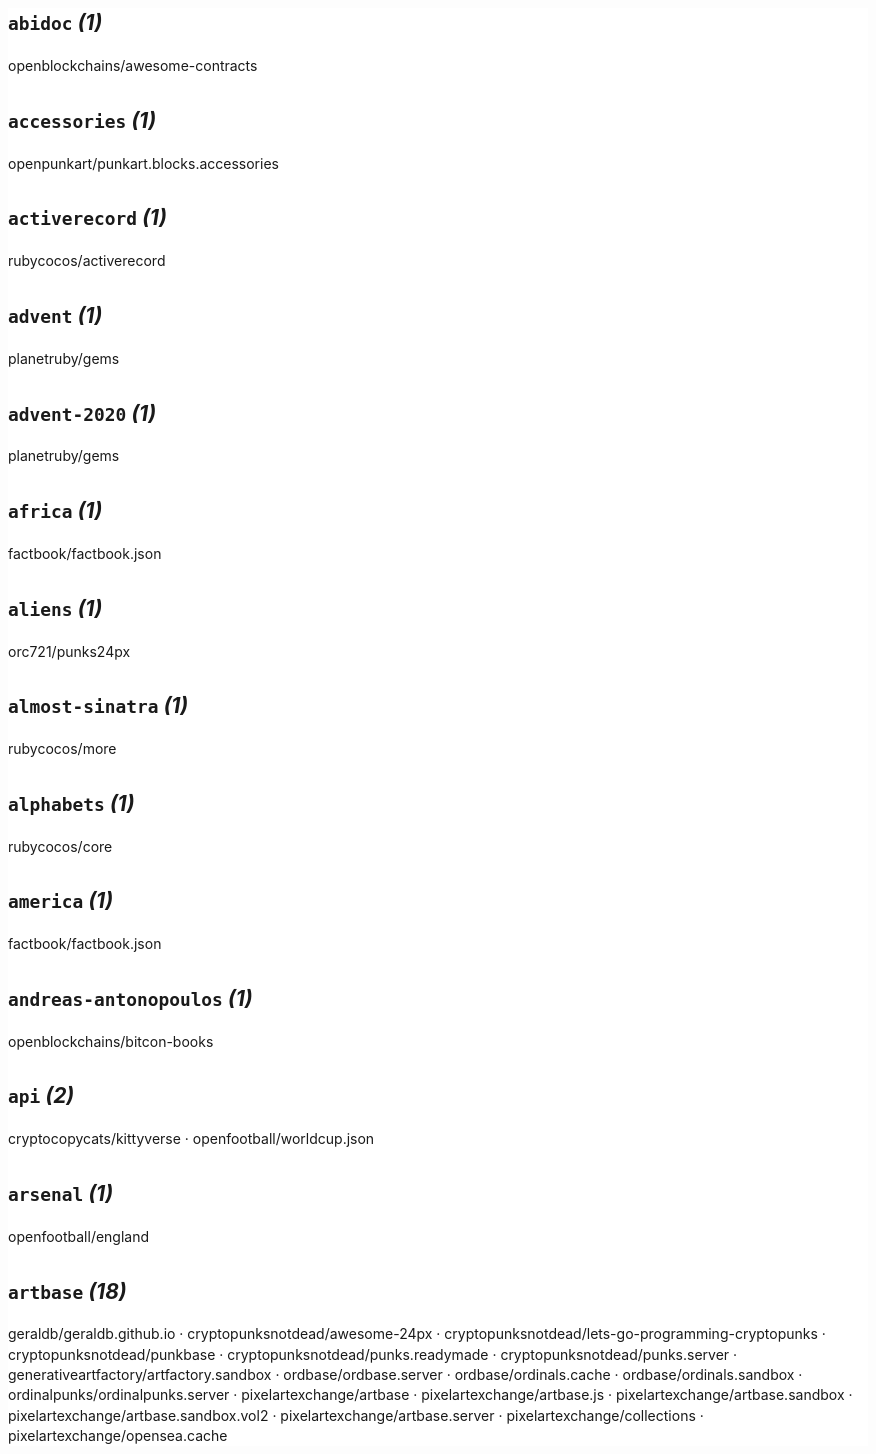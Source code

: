 ## `abidoc` _(1)_
openblockchains/awesome-contracts

## `accessories` _(1)_
openpunkart/punkart.blocks.accessories

## `activerecord` _(1)_
rubycocos/activerecord

## `advent` _(1)_
planetruby/gems

## `advent-2020` _(1)_
planetruby/gems

## `africa` _(1)_
factbook/factbook.json

## `aliens` _(1)_
orc721/punks24px

## `almost-sinatra` _(1)_
rubycocos/more

## `alphabets` _(1)_
rubycocos/core

## `america` _(1)_
factbook/factbook.json

## `andreas-antonopoulos` _(1)_
openblockchains/bitcon-books

## `api` _(2)_
cryptocopycats/kittyverse · openfootball/worldcup.json

## `arsenal` _(1)_
openfootball/england

## `artbase` _(18)_
geraldb/geraldb.github.io · cryptopunksnotdead/awesome-24px · cryptopunksnotdead/lets-go-programming-cryptopunks · cryptopunksnotdead/punkbase · cryptopunksnotdead/punks.readymade · cryptopunksnotdead/punks.server · generativeartfactory/artfactory.sandbox · ordbase/ordbase.server · ordbase/ordinals.cache · ordbase/ordinals.sandbox · ordinalpunks/ordinalpunks.server · pixelartexchange/artbase · pixelartexchange/artbase.js · pixelartexchange/artbase.sandbox · pixelartexchange/artbase.sandbox.vol2 · pixelartexchange/artbase.server · pixelartexchange/collections · pixelartexchange/opensea.cache
